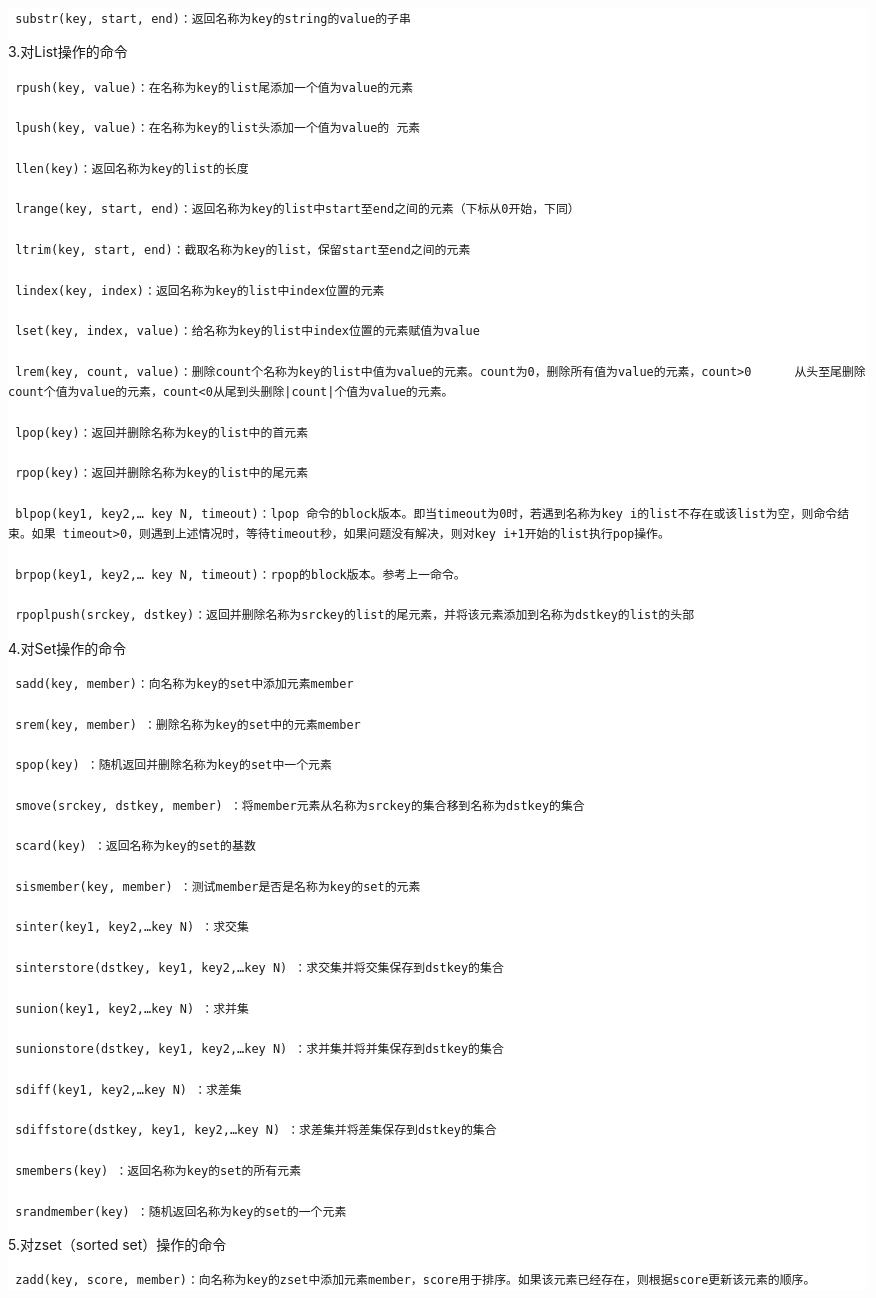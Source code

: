      substr(key, start, end)：返回名称为key的string的value的子串

3.对List操作的命令

     rpush(key, value)：在名称为key的list尾添加一个值为value的元素

     lpush(key, value)：在名称为key的list头添加一个值为value的 元素

     llen(key)：返回名称为key的list的长度

     lrange(key, start, end)：返回名称为key的list中start至end之间的元素（下标从0开始，下同）

     ltrim(key, start, end)：截取名称为key的list，保留start至end之间的元素

     lindex(key, index)：返回名称为key的list中index位置的元素

     lset(key, index, value)：给名称为key的list中index位置的元素赋值为value

     lrem(key, count, value)：删除count个名称为key的list中值为value的元素。count为0，删除所有值为value的元素，count>0      从头至尾删除count个值为value的元素，count<0从尾到头删除|count|个值为value的元素。

     lpop(key)：返回并删除名称为key的list中的首元素

     rpop(key)：返回并删除名称为key的list中的尾元素

     blpop(key1, key2,… key N, timeout)：lpop 命令的block版本。即当timeout为0时，若遇到名称为key i的list不存在或该list为空，则命令结束。如果 timeout>0，则遇到上述情况时，等待timeout秒，如果问题没有解决，则对key i+1开始的list执行pop操作。

     brpop(key1, key2,… key N, timeout)：rpop的block版本。参考上一命令。

     rpoplpush(srckey, dstkey)：返回并删除名称为srckey的list的尾元素，并将该元素添加到名称为dstkey的list的头部

4.对Set操作的命令

     sadd(key, member)：向名称为key的set中添加元素member

     srem(key, member) ：删除名称为key的set中的元素member

     spop(key) ：随机返回并删除名称为key的set中一个元素

     smove(srckey, dstkey, member) ：将member元素从名称为srckey的集合移到名称为dstkey的集合

     scard(key) ：返回名称为key的set的基数

     sismember(key, member) ：测试member是否是名称为key的set的元素

     sinter(key1, key2,…key N) ：求交集

     sinterstore(dstkey, key1, key2,…key N) ：求交集并将交集保存到dstkey的集合

     sunion(key1, key2,…key N) ：求并集

     sunionstore(dstkey, key1, key2,…key N) ：求并集并将并集保存到dstkey的集合

     sdiff(key1, key2,…key N) ：求差集

     sdiffstore(dstkey, key1, key2,…key N) ：求差集并将差集保存到dstkey的集合

     smembers(key) ：返回名称为key的set的所有元素

     srandmember(key) ：随机返回名称为key的set的一个元素

5.对zset（sorted set）操作的命令

     zadd(key, score, member)：向名称为key的zset中添加元素member，score用于排序。如果该元素已经存在，则根据score更新该元素的顺序。
